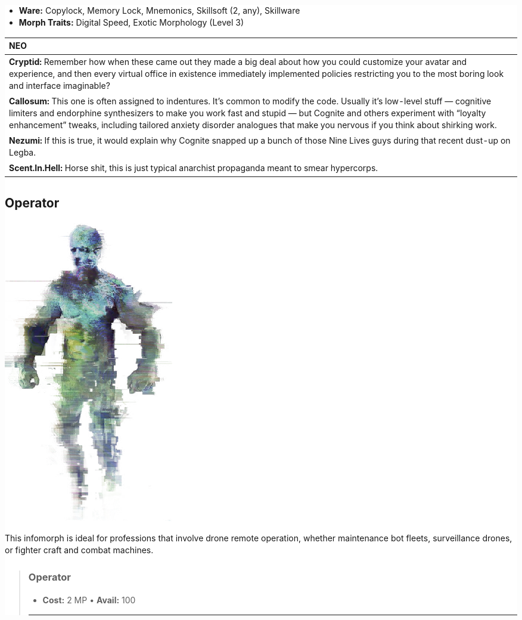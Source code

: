 
- **Ware:** Copylock, Memory Lock, Mnemonics, Skillsoft (2, any), Skillware
- **Morph Traits:** Digital Speed, Exotic Morphology (Level 3)

</blockquote>

| **NEO**                                                                                                                                                                                                                                                                                                                                                                             |
| :---------------------------------------------------------------------------------------------------------------------------------------------------------------------------------------------------------------------------------------------------------------------------------------------------------------------------------------------------------------------------------- |
| **Cryptid:** Remember how when these came out they made a big deal about how you could customize your avatar and experience, and then every virtual office in existence immediately implemented policies restricting you to the most boring look and interface imaginable?                                                                                                          |
| **Callosum:** This one is often assigned to indentures. It’s common to modify the code. Usually it’s low-level stuff — cognitive limiters and endorphine synthesizers to make you work fast and stupid — but Cognite and others experiment with “loyalty enhancement” tweaks, including tailored anxiety disorder analogues that make you nervous if you think about shirking work. |
| **Nezumi:** If this is true, it would explain why Cognite snapped up a bunch of those Nine Lives guys during that recent dust-up on Legba.                                                                                                                                                                                                                                          |
| **Scent.In.Hell:** Horse shit, this is just typical anarchist propaganda meant to smear hypercorps.                                                                                                                                                                                                                                                                                 |

## Operator

![Operator](PNG/operator.png)

This infomorph is ideal for professions that involve drone remote operation, whether maintenance bot fleets, surveillance drones, or fighter craft and combat machines.

<blockquote class="indent stat-list">

### Operator

- **Cost:** 2&nbsp;MP • **Avail:** 100

---